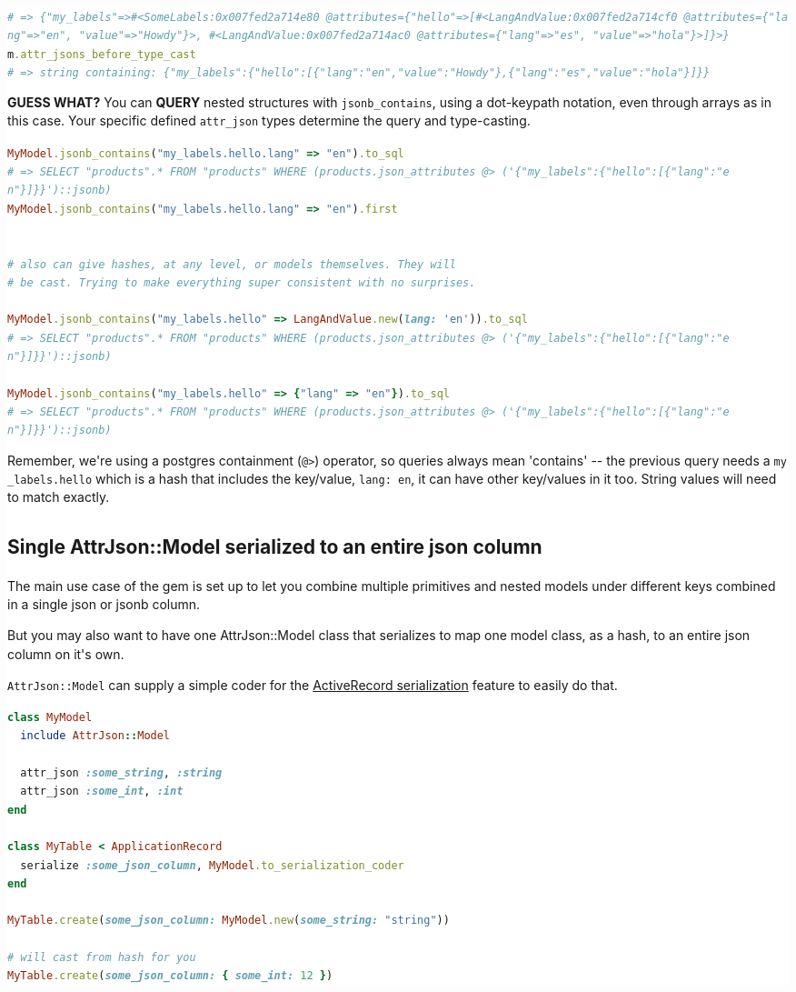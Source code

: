 ```ruby
# => {"my_labels"=>#<SomeLabels:0x007fed2a714e80 @attributes={"hello"=>[#<LangAndValue:0x007fed2a714cf0 @attributes={"lang"=>"en", "value"=>"Howdy"}>, #<LangAndValue:0x007fed2a714ac0 @attributes={"lang"=>"es", "value"=>"hola"}>]}>}
m.attr_jsons_before_type_cast
# => string containing: {"my_labels":{"hello":[{"lang":"en","value":"Howdy"},{"lang":"es","value":"hola"}]}}
```

**GUESS WHAT?** You can **QUERY** nested structures with `jsonb_contains`,
using a dot-keypath notation, even through arrays as in this case. Your specific
defined `attr_json` types determine the query and type-casting.

```ruby
MyModel.jsonb_contains("my_labels.hello.lang" => "en").to_sql
# => SELECT "products".* FROM "products" WHERE (products.json_attributes @> ('{"my_labels":{"hello":[{"lang":"en"}]}}')::jsonb)
MyModel.jsonb_contains("my_labels.hello.lang" => "en").first


# also can give hashes, at any level, or models themselves. They will
# be cast. Trying to make everything super consistent with no surprises.

MyModel.jsonb_contains("my_labels.hello" => LangAndValue.new(lang: 'en')).to_sql
# => SELECT "products".* FROM "products" WHERE (products.json_attributes @> ('{"my_labels":{"hello":[{"lang":"en"}]}}')::jsonb)

MyModel.jsonb_contains("my_labels.hello" => {"lang" => "en"}).to_sql
# => SELECT "products".* FROM "products" WHERE (products.json_attributes @> ('{"my_labels":{"hello":[{"lang":"en"}]}}')::jsonb)

```

Remember, we're using a postgres containment (`@>`) operator, so queries
always mean 'contains' -- the previous query needs a `my_labels.hello`
which is a hash that includes the key/value, `lang: en`, it can have
other key/values in it too.  String values will need to match exactly.

## Single AttrJson::Model serialized to an entire json column

The main use case of the gem is set up to let you combine multiple primitives and nested models
under different keys combined in a single json or jsonb column.

But you may also want to have one AttrJson::Model class that serializes to map one model class, as
a hash, to an entire json column on it's own.

`AttrJson::Model` can supply a simple coder for the [ActiveRecord serialization](https://api.rubyonrails.org/classes/ActiveRecord/AttributeMethods/Serialization/ClassMethods.html)
feature  to easily do that.

```ruby
class MyModel
  include AttrJson::Model

  attr_json :some_string, :string
  attr_json :some_int, :int
end

class MyTable < ApplicationRecord
  serialize :some_json_column, MyModel.to_serialization_coder
end

MyTable.create(some_json_column: MyModel.new(some_string: "string"))

# will cast from hash for you
MyTable.create(some_json_column: { some_int: 12 })
```